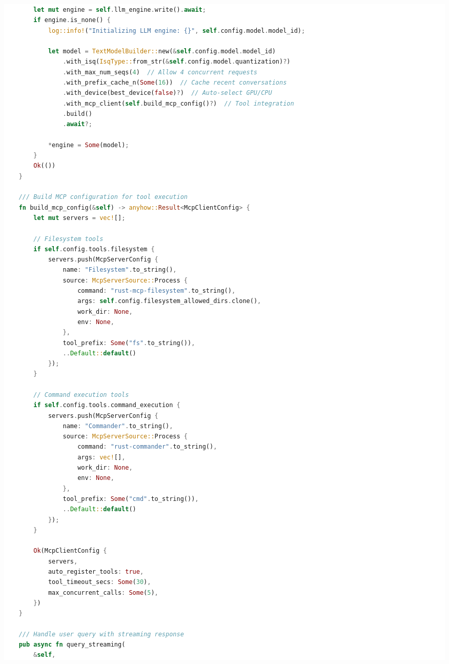 ```rust
        let mut engine = self.llm_engine.write().await;
        if engine.is_none() {
            log::info!("Initializing LLM engine: {}", self.config.model.model_id);

            let model = TextModelBuilder::new(&self.config.model.model_id)
                .with_isq(IsqType::from_str(&self.config.model.quantization)?)
                .with_max_num_seqs(4)  // Allow 4 concurrent requests
                .with_prefix_cache_n(Some(16))  // Cache recent conversations
                .with_device(best_device(false)?)  // Auto-select GPU/CPU
                .with_mcp_client(self.build_mcp_config()?)  // Tool integration
                .build()
                .await?;

            *engine = Some(model);
        }
        Ok(())
    }

    /// Build MCP configuration for tool execution
    fn build_mcp_config(&self) -> anyhow::Result<McpClientConfig> {
        let mut servers = vec![];

        // Filesystem tools
        if self.config.tools.filesystem {
            servers.push(McpServerConfig {
                name: "Filesystem".to_string(),
                source: McpServerSource::Process {
                    command: "rust-mcp-filesystem".to_string(),
                    args: self.config.filesystem_allowed_dirs.clone(),
                    work_dir: None,
                    env: None,
                },
                tool_prefix: Some("fs".to_string()),
                ..Default::default()
            });
        }

        // Command execution tools
        if self.config.tools.command_execution {
            servers.push(McpServerConfig {
                name: "Commander".to_string(),
                source: McpServerSource::Process {
                    command: "rust-commander".to_string(),
                    args: vec![],
                    work_dir: None,
                    env: None,
                },
                tool_prefix: Some("cmd".to_string()),
                ..Default::default()
            });
        }

        Ok(McpClientConfig {
            servers,
            auto_register_tools: true,
            tool_timeout_secs: Some(30),
            max_concurrent_calls: Some(5),
        })
    }

    /// Handle user query with streaming response
    pub async fn query_streaming(
        &self,
```